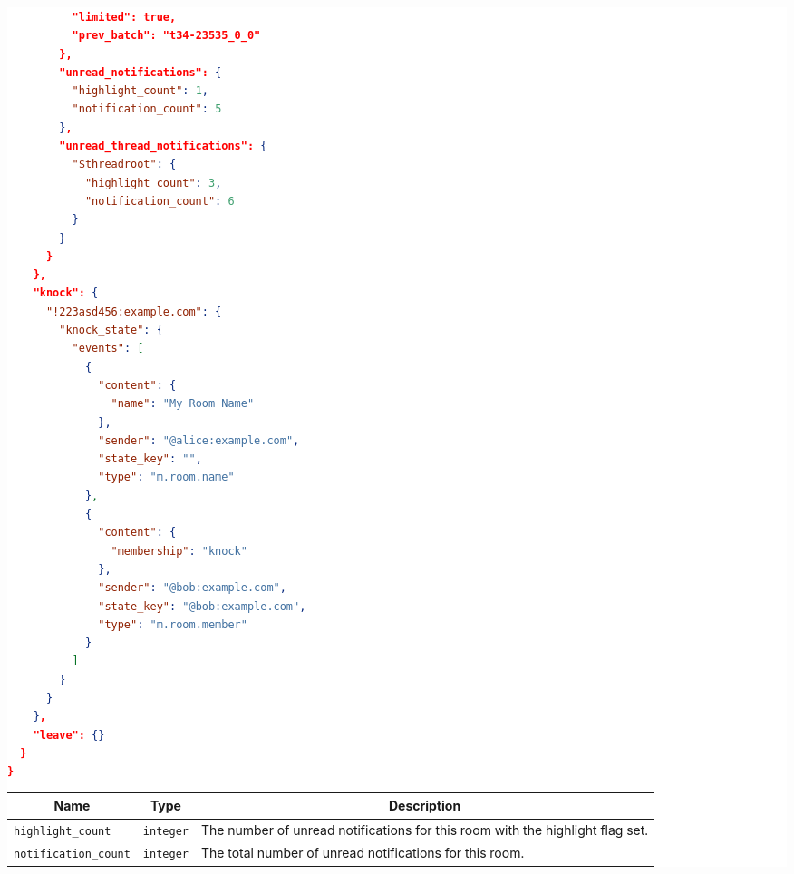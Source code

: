 ```json
          "limited": true,
          "prev_batch": "t34-23535_0_0"
        },
        "unread_notifications": {
          "highlight_count": 1,
          "notification_count": 5
        },
        "unread_thread_notifications": {
          "$threadroot": {
            "highlight_count": 3,
            "notification_count": 6
          }
        }
      }
    },
    "knock": {
      "!223asd456:example.com": {
        "knock_state": {
          "events": [
            {
              "content": {
                "name": "My Room Name"
              },
              "sender": "@alice:example.com",
              "state_key": "",
              "type": "m.room.name"
            },
            {
              "content": {
                "membership": "knock"
              },
              "sender": "@bob:example.com",
              "state_key": "@bob:example.com",
              "type": "m.room.member"
            }
          ]
        }
      }
    },
    "leave": {}
  }
}
```



| Name                 | Type      | Description                                                  |
| -------------------- | --------- | ------------------------------------------------------------ |
| `highlight_count`    | `integer` | The number of unread notifications for this room with the highlight flag set. |
| `notification_count` | `integer` | The total number of unread notifications for this room.      |
